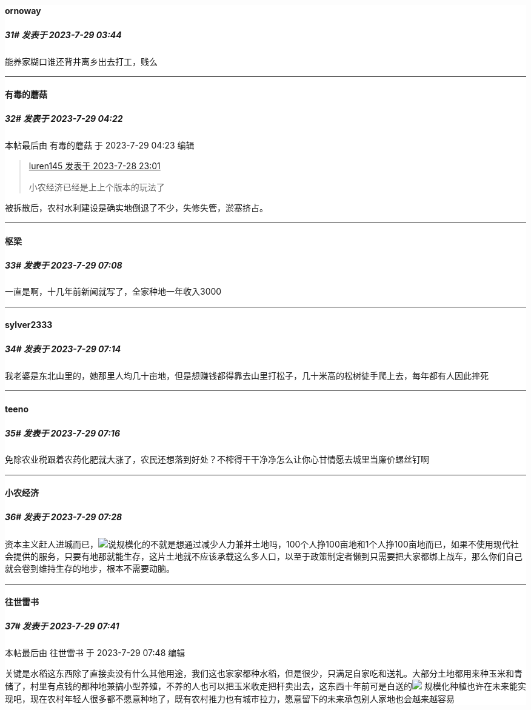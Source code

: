 ####  ornoway  
##### 31#       发表于 2023-7-29 03:44

能养家糊口谁还背井离乡出去打工，贱么

*****

####  有毒的蘑菇  
##### 32#       发表于 2023-7-29 04:22

 本帖最后由 有毒的蘑菇 于 2023-7-29 04:23 编辑 
<blockquote><a href="httphttps://bbs.saraba1st.com/2b/forum.php?mod=redirect&amp;goto=findpost&amp;pid=61826033&amp;ptid=2146239" target="_blank">luren145 发表于 2023-7-28 23:01</a>

小农经济已经是上上个版本的玩法了</blockquote>
 被拆散后，农村水利建设是确实地倒退了不少，失修失管，淤塞挤占。

*****

####  枢梁  
##### 33#       发表于 2023-7-29 07:08

一直是啊，十几年前新闻就写了，全家种地一年收入3000

*****

####  sylver2333  
##### 34#       发表于 2023-7-29 07:14

我老婆是东北山里的，她那里人均几十亩地，但是想赚钱都得靠去山里打松子，几十米高的松树徒手爬上去，每年都有人因此摔死

*****

####  teeno  
##### 35#       发表于 2023-7-29 07:16

免除农业税跟着农药化肥就大涨了，农民还想落到好处？不榨得干干净净怎么让你心甘情愿去城里当廉价螺丝钉啊

*****

####  小农经济  
##### 36#       发表于 2023-7-29 07:28

资本主义赶人进城而已，<img src="https://static.saraba1st.com/image/smiley/face2017/009.gif" referrerpolicy="no-referrer">说规模化的不就是想通过减少人力兼并土地吗，100个人挣100亩地和1个人挣100亩地而已，如果不使用现代社会提供的服务，只要有地那就能生存，这片土地就不应该承载这么多人口，以至于政策制定者懒到只需要把大家都绑上战车，那么你们自己就会卷到维持生存的地步，根本不需要动脑。

*****

####  往世雷书  
##### 37#       发表于 2023-7-29 07:41

 本帖最后由 往世雷书 于 2023-7-29 07:48 编辑 

关键是水稻这东西除了直接卖没有什么其他用途，我们这也家家都种水稻，但是很少，只满足自家吃和送礼。大部分土地都用来种玉米和青储了，村里有点钱的都种地兼搞小型养殖，不养的人也可以把玉米收走把杆卖出去，这东西十年前可是白送的<img src="https://static.saraba1st.com/image/smiley/face2017/067.png" referrerpolicy="no-referrer">
规模化种植也许在未来能实现吧，现在农村年轻人很多都不愿意种地了，既有农村推力也有城市拉力，愿意留下的未来承包别人家地也会越来越容易
